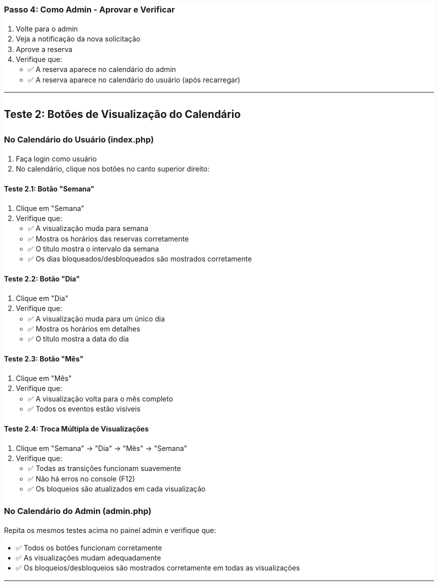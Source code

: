 ### Passo 4: Como Admin - Aprovar e Verificar

1. Volte para o admin
2. Veja a notificação da nova solicitação
3. Aprove a reserva
4. Verifique que:
   - ✅ A reserva aparece no calendário do admin
   - ✅ A reserva aparece no calendário do usuário (após recarregar)

---

## Teste 2: Botões de Visualização do Calendário

### No Calendário do Usuário (index.php)

1. Faça login como usuário
2. No calendário, clique nos botões no canto superior direito:

#### Teste 2.1: Botão "Semana"
1. Clique em "Semana"
2. Verifique que:
   - ✅ A visualização muda para semana
   - ✅ Mostra os horários das reservas corretamente
   - ✅ O título mostra o intervalo da semana
   - ✅ Os dias bloqueados/desbloqueados são mostrados corretamente

#### Teste 2.2: Botão "Dia"
1. Clique em "Dia"
2. Verifique que:
   - ✅ A visualização muda para um único dia
   - ✅ Mostra os horários em detalhes
   - ✅ O título mostra a data do dia

#### Teste 2.3: Botão "Mês"
1. Clique em "Mês"
2. Verifique que:
   - ✅ A visualização volta para o mês completo
   - ✅ Todos os eventos estão visíveis

#### Teste 2.4: Troca Múltipla de Visualizações
1. Clique em "Semana" → "Dia" → "Mês" → "Semana"
2. Verifique que:
   - ✅ Todas as transições funcionam suavemente
   - ✅ Não há erros no console (F12)
   - ✅ Os bloqueios são atualizados em cada visualização

### No Calendário do Admin (admin.php)

Repita os mesmos testes acima no painel admin e verifique que:
- ✅ Todos os botões funcionam corretamente
- ✅ As visualizações mudam adequadamente
- ✅ Os bloqueios/desbloqueios são mostrados corretamente em todas as visualizações

---